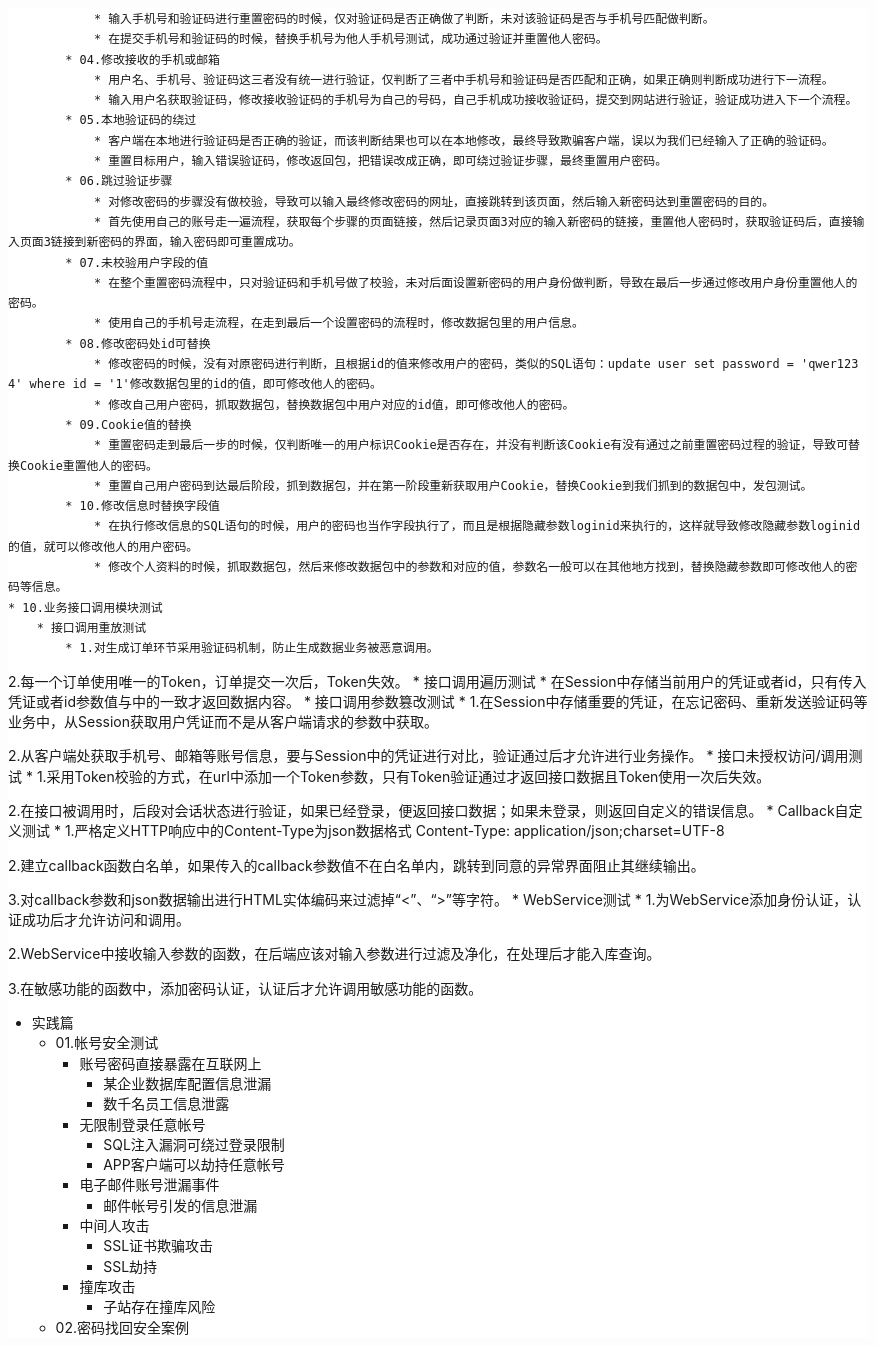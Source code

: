                 * 输入手机号和验证码进行重置密码的时候，仅对验证码是否正确做了判断，未对该验证码是否与手机号匹配做判断。
                * 在提交手机号和验证码的时候，替换手机号为他人手机号测试，成功通过验证并重置他人密码。
            * 04.修改接收的手机或邮箱
                * 用户名、手机号、验证码这三者没有统一进行验证，仅判断了三者中手机号和验证码是否匹配和正确，如果正确则判断成功进行下一流程。
                * 输入用户名获取验证码，修改接收验证码的手机号为自己的号码，自己手机成功接收验证码，提交到网站进行验证，验证成功进入下一个流程。
            * 05.本地验证码的绕过
                * 客户端在本地进行验证码是否正确的验证，而该判断结果也可以在本地修改，最终导致欺骗客户端，误以为我们已经输入了正确的验证码。
                * 重置目标用户，输入错误验证码，修改返回包，把错误改成正确，即可绕过验证步骤，最终重置用户密码。
            * 06.跳过验证步骤
                * 对修改密码的步骤没有做校验，导致可以输入最终修改密码的网址，直接跳转到该页面，然后输入新密码达到重置密码的目的。
                * 首先使用自己的账号走一遍流程，获取每个步骤的页面链接，然后记录页面3对应的输入新密码的链接，重置他人密码时，获取验证码后，直接输入页面3链接到新密码的界面，输入密码即可重置成功。
            * 07.未校验用户字段的值
                * 在整个重置密码流程中，只对验证码和手机号做了校验，未对后面设置新密码的用户身份做判断，导致在最后一步通过修改用户身份重置他人的密码。
                * 使用自己的手机号走流程，在走到最后一个设置密码的流程时，修改数据包里的用户信息。
            * 08.修改密码处id可替换
                * 修改密码的时候，没有对原密码进行判断，且根据id的值来修改用户的密码，类似的SQL语句：update user set password = 'qwer1234' where id = '1'修改数据包里的id的值，即可修改他人的密码。
                * 修改自己用户密码，抓取数据包，替换数据包中用户对应的id值，即可修改他人的密码。
            * 09.Cookie值的替换
                * 重置密码走到最后一步的时候，仅判断唯一的用户标识Cookie是否存在，并没有判断该Cookie有没有通过之前重置密码过程的验证，导致可替换Cookie重置他人的密码。
                * 重置自己用户密码到达最后阶段，抓到数据包，并在第一阶段重新获取用户Cookie，替换Cookie到我们抓到的数据包中，发包测试。
            * 10.修改信息时替换字段值
                * 在执行修改信息的SQL语句的时候，用户的密码也当作字段执行了，而且是根据隐藏参数loginid来执行的，这样就导致修改隐藏参数loginid的值，就可以修改他人的用户密码。
                * 修改个人资料的时候，抓取数据包，然后来修改数据包中的参数和对应的值，参数名一般可以在其他地方找到，替换隐藏参数即可修改他人的密码等信息。
    * 10.业务接口调用模块测试
        * 接口调用重放测试
            * 1.对生成订单环节采用验证码机制，防止生成数据业务被恶意调用。

2.每一个订单使用唯一的Token，订单提交一次后，Token失效。
        * 接口调用遍历测试
            * 在Session中存储当前用户的凭证或者id，只有传入凭证或者id参数值与中的一致才返回数据内容。
        * 接口调用参数篡改测试
            * 1.在Session中存储重要的凭证，在忘记密码、重新发送验证码等业务中，从Session获取用户凭证而不是从客户端请求的参数中获取。

2.从客户端处获取手机号、邮箱等账号信息，要与Session中的凭证进行对比，验证通过后才允许进行业务操作。
        * 接口未授权访问/调用测试
            * 1.采用Token校验的方式，在url中添加一个Token参数，只有Token验证通过才返回接口数据且Token使用一次后失效。

2.在接口被调用时，后段对会话状态进行验证，如果已经登录，便返回接口数据；如果未登录，则返回自定义的错误信息。
        * Callback自定义测试
            * 1.严格定义HTTP响应中的Content-Type为json数据格式 Content-Type: application/json;charset=UTF-8

2.建立callback函数白名单，如果传入的callback参数值不在白名单内，跳转到同意的异常界面阻止其继续输出。

3.对callback参数和json数据输出进行HTML实体编码来过滤掉“<”、“>”等字符。
        * WebService测试
            * 1.为WebService添加身份认证，认证成功后才允许访问和调用。

2.WebService中接收输入参数的函数，在后端应该对输入参数进行过滤及净化，在处理后才能入库查询。

3.在敏感功能的函数中，添加密码认证，认证后才允许调用敏感功能的函数。
* 实践篇
    * 01.帐号安全测试
        * 账号密码直接暴露在互联网上
            * 某企业数据库配置信息泄漏
            * 数千名员工信息泄露
        * 无限制登录任意帐号
            * SQL注入漏洞可绕过登录限制
            * APP客户端可以劫持任意帐号
        * 电子邮件账号泄漏事件
            * 邮件帐号引发的信息泄漏
        * 中间人攻击
            * SSL证书欺骗攻击
            * SSL劫持
        * 撞库攻击
            * 子站存在撞库风险
    * 02.密码找回安全案例